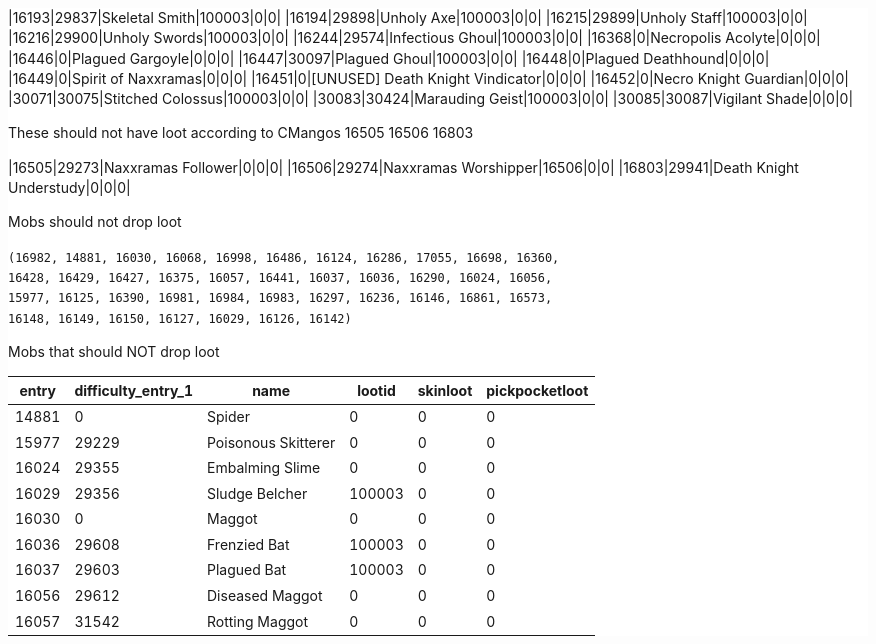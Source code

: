 |16193|29837|Skeletal Smith|100003|0|0|
|16194|29898|Unholy Axe|100003|0|0|
|16215|29899|Unholy Staff|100003|0|0|
|16216|29900|Unholy Swords|100003|0|0|
|16244|29574|Infectious Ghoul|100003|0|0|
|16368|0|Necropolis Acolyte|0|0|0|
|16446|0|Plagued Gargoyle|0|0|0|
|16447|30097|Plagued Ghoul|100003|0|0|
|16448|0|Plagued Deathhound|0|0|0|
|16449|0|Spirit of Naxxramas|0|0|0|
|16451|0|[UNUSED] Death Knight Vindicator|0|0|0|
|16452|0|Necro Knight Guardian|0|0|0|
|30071|30075|Stitched Colossus|100003|0|0|
|30083|30424|Marauding Geist|100003|0|0|
|30085|30087|Vigilant Shade|0|0|0|

These should not have loot according to CMangos
16505
16506
16803

|16505|29273|Naxxramas Follower|0|0|0|
|16506|29274|Naxxramas Worshipper|16506|0|0|
|16803|29941|Death Knight Understudy|0|0|0|

Mobs should not drop loot
```
(16982, 14881, 16030, 16068, 16998, 16486, 16124, 16286, 17055, 16698, 16360,
16428, 16429, 16427, 16375, 16057, 16441, 16037, 16036, 16290, 16024, 16056,
15977, 16125, 16390, 16981, 16984, 16983, 16297, 16236, 16146, 16861, 16573,
16148, 16149, 16150, 16127, 16029, 16126, 16142) 
```


Mobs that should NOT drop loot

|entry|difficulty_entry_1|name|lootid|skinloot|pickpocketloot|
|-----|------------------|----|------|--------|--------------|
|14881|0|Spider|0|0|0|
|15977|29229|Poisonous Skitterer|0|0|0|
|16024|29355|Embalming Slime|0|0|0|
|16029|29356|Sludge Belcher|100003|0|0|
|16030|0|Maggot|0|0|0|
|16036|29608|Frenzied Bat|100003|0|0|
|16037|29603|Plagued Bat|100003|0|0|
|16056|29612|Diseased Maggot|0|0|0|
|16057|31542|Rotting Maggot|0|0|0|